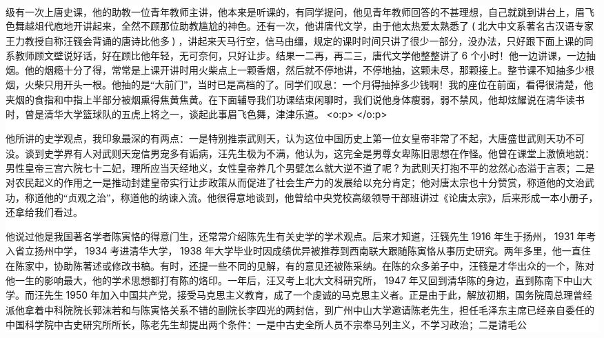    级有一次上唐史课，他的助教一位青年教师主讲，他本来是听课的，有同学提问，他见青年教师回答的不甚理想，自己就跳到讲台上，眉飞色舞越俎代庖地开讲起来，全然不顾那位助教尴尬的神色。还有一次，他讲唐代文学，由于他太热爱太熟悉了
  </span>
  (
  <span lang="ZH-CN" style='font-family:宋体;mso-ascii-font-family:"Times New Roman"'>
   北大中文系著名古汉语专家王力教授自称汪篯会背诵的唐诗比他多
  </span>
  )
  <span lang="ZH-CN" style='font-family:宋体;mso-ascii-font-family:"Times New Roman"'>
   ，讲起来天马行空，信马由缰，规定的课时时间只讲了很少一部分，没办法，只好跟下面上课的同系教师顾文壁说好话，好在顾比他年轻，无可奈何，只好让步。结果一二再，再二三，唐代文学他整整讲了
  </span>
  6
  <span lang="ZH-CN" style='font-family:宋体;mso-ascii-font-family:"Times New Roman"'>
   个小时！他一边讲课，一边抽烟。他的烟瘾十分了得，常常是上课开讲时用火柴点上一颗香烟，然后就不停地讲，不停地抽，这颗未尽，那颗接上。整节课不知抽多少根烟，火柴只用开头一根。他抽的是“大前门”，当时已是高档的了。同学们叹息：一个月得抽掉多少钱啊！我的座位在前面，看得很清楚，他夹烟的食指和中指上半部分被烟熏得焦黄焦黄。在下面辅导我们功课结束闲聊时，我们说他身体瘦弱，弱不禁风，他却炫耀说在清华读书时，曾是清华大学篮球队的五虎上将之一，谈起此事眉飞色舞，津津乐道。
  </span>
  <o:p>
  </o:p>
 </p>
 <p class="MsoNormal">
  <span lang="ZH-CN" style='font-family:宋体;mso-ascii-font-family:
"Times New Roman"'>
   他所讲的史学观点，我印象最深的有两点：一是特别推崇武则天，认为这位中国历史上第一位女皇帝非常了不起，大唐盛世武则天功不可没。谈到史学界有人对武则天宠信男宠多有诟病，汪先生极为不满，他认为，这完全是男尊女卑陈旧思想在作怪。他曾在课堂上激愤地説：男性皇帝三宫六院七十二妃，理所应当天经地义，女性皇帝养几个男嬖怎么就大逆不道了呢
  </span>
  ?
  <span lang="ZH-CN" style='font-family:宋体;mso-ascii-font-family:"Times New Roman"'>
   为武则天打抱不平的忿然心态溢于言表；二是对农民起义的作用之一是推动封建皇帝实行让步政策从而促进了社会生产力的发展给以充分肯定；他对唐太宗也十分赞赏，称道他的文治武功，称道他的“贞观之治”，称道他的纳谏入流。他很得意地谈到，他曾给中央党校高级领导干部班讲过《论唐太宗》，后来形成一本小册子，还拿给我们看过。
  </span>
  <o:p>
  </o:p>
 </p>
 <p class="MsoNormal">
  <span lang="ZH-CN" style='font-family:宋体;mso-ascii-font-family:
"Times New Roman"'>
   他说过他是我国著名学者陈寅恪的得意门生，还常常介绍陈先生有关史学的学术观点。后来才知道，汪篯先生
  </span>
  1916
  <span lang="ZH-CN" style='font-family:宋体;mso-ascii-font-family:"Times New Roman"'>
   年生于扬州，
  </span>
  1931
  <span lang="ZH-CN" style='font-family:宋体;mso-ascii-font-family:"Times New Roman"'>
   年考入省立扬州中学，
  </span>
  1934
  <span lang="ZH-CN" style='font-family:宋体;mso-ascii-font-family:"Times New Roman"'>
   考进清华大学，
  </span>
  1938
  <span lang="ZH-CN" style='font-family:宋体;mso-ascii-font-family:"Times New Roman"'>
   年大学毕业时因成绩优异被推荐到西南联大跟随陈寅恪从事历史研究。两年多里，他一直住在陈家中，协助陈著述或修改书稿。有时，还提一些不同的见解，有的意见还被陈采纳。在陈的众多弟子中，汪篯是才华出众的一个，陈对他一生的影响最大，他的学术思想都打有陈的烙印。一年后，汪又考上北大文科研究所，
  </span>
  1947
  <span lang="ZH-CN" style='font-family:宋体;mso-ascii-font-family:"Times New Roman"'>
   年又回到清华陈的身边，直到陈南下中山大学。而汪先生
  </span>
  1950
  <span lang="ZH-CN" style='font-family:宋体;mso-ascii-font-family:"Times New Roman"'>
   年加入中国共产党，接受马克思主义教育，成了一个虔诚的马克思主义者。正是由于此，解放初期，国务院周总理曾经派他拿着中科院院长郭沫若和与陈寅恪关系不错的副院长李四光的两封信，到广州中山大学邀请陈老先生，担任毛泽东主席已经亲自委任的中国科学院中古史研究所所长，陈老先生却提出两个条件：一是中古史全所人员不宗奉马列主义，不学习政治；二是请毛公